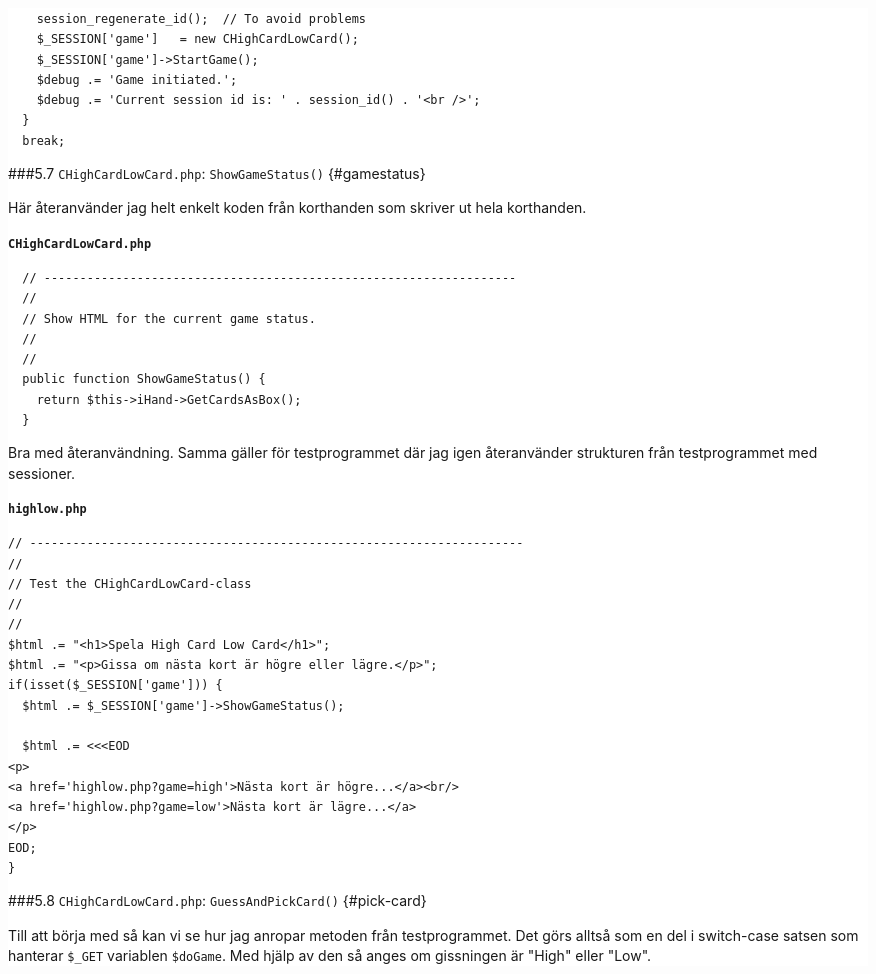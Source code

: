 ~~~syntax=php
    session_regenerate_id();  // To avoid problems
    $_SESSION['game']   = new CHighCardLowCard();
    $_SESSION['game']->StartGame();
    $debug .= 'Game initiated.';
    $debug .= 'Current session id is: ' . session_id() . '<br />';
  }
  break;
~~~


###5.7 `CHighCardLowCard.php`: `ShowGameStatus()` {#gamestatus}

Här återanvänder jag helt enkelt koden från korthanden som skriver ut hela korthanden.

**`CHighCardLowCard.php`**

~~~syntax=php
  // ------------------------------------------------------------------
  //
  // Show HTML for the current game status.
  //
  //
  public function ShowGameStatus() {
    return $this->iHand->GetCardsAsBox();
  }
~~~

Bra med återanvändning. Samma gäller för testprogrammet där jag igen återanvänder strukturen från testprogrammet med sessioner.

**`highlow.php`**


~~~syntax=php
// ---------------------------------------------------------------------
//
// Test the CHighCardLowCard-class
//
//
$html .= "<h1>Spela High Card Low Card</h1>";
$html .= "<p>Gissa om nästa kort är högre eller lägre.</p>";
if(isset($_SESSION['game'])) {
  $html .= $_SESSION['game']->ShowGameStatus();
        
  $html .= <<<EOD
<p>
<a href='highlow.php?game=high'>Nästa kort är högre...</a><br/>
<a href='highlow.php?game=low'>Nästa kort är lägre...</a>
</p>
EOD;
}       
~~~

 
###5.8 `CHighCardLowCard.php`: `GuessAndPickCard()` {#pick-card}

Till att börja med så kan vi se hur jag anropar metoden från testprogrammet. Det görs alltså som en del i switch-case satsen som hanterar `$_GET` variablen `$doGame`. Med hjälp av den så anges om gissningen är "High" eller "Low".
